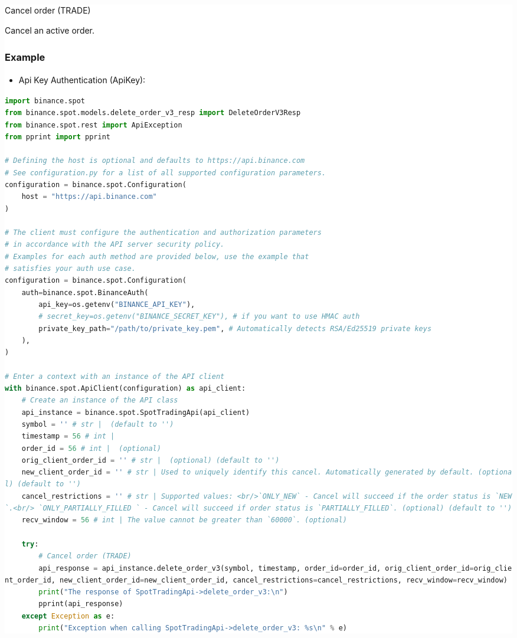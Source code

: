 Cancel order (TRADE)

Cancel an active order.

### Example

* Api Key Authentication (ApiKey):

```python
import binance.spot
from binance.spot.models.delete_order_v3_resp import DeleteOrderV3Resp
from binance.spot.rest import ApiException
from pprint import pprint

# Defining the host is optional and defaults to https://api.binance.com
# See configuration.py for a list of all supported configuration parameters.
configuration = binance.spot.Configuration(
    host = "https://api.binance.com"
)

# The client must configure the authentication and authorization parameters
# in accordance with the API server security policy.
# Examples for each auth method are provided below, use the example that
# satisfies your auth use case.
configuration = binance.spot.Configuration(
    auth=binance.spot.BinanceAuth(
        api_key=os.getenv("BINANCE_API_KEY"),
        # secret_key=os.getenv("BINANCE_SECRET_KEY"), # if you want to use HMAC auth
        private_key_path="/path/to/private_key.pem", # Automatically detects RSA/Ed25519 private keys
    ),
)

# Enter a context with an instance of the API client
with binance.spot.ApiClient(configuration) as api_client:
    # Create an instance of the API class
    api_instance = binance.spot.SpotTradingApi(api_client)
    symbol = '' # str |  (default to '')
    timestamp = 56 # int | 
    order_id = 56 # int |  (optional)
    orig_client_order_id = '' # str |  (optional) (default to '')
    new_client_order_id = '' # str | Used to uniquely identify this cancel. Automatically generated by default. (optional) (default to '')
    cancel_restrictions = '' # str | Supported values: <br/>`ONLY_NEW` - Cancel will succeed if the order status is `NEW`.<br/> `ONLY_PARTIALLY_FILLED ` - Cancel will succeed if order status is `PARTIALLY_FILLED`. (optional) (default to '')
    recv_window = 56 # int | The value cannot be greater than `60000`. (optional)

    try:
        # Cancel order (TRADE)
        api_response = api_instance.delete_order_v3(symbol, timestamp, order_id=order_id, orig_client_order_id=orig_client_order_id, new_client_order_id=new_client_order_id, cancel_restrictions=cancel_restrictions, recv_window=recv_window)
        print("The response of SpotTradingApi->delete_order_v3:\n")
        pprint(api_response)
    except Exception as e:
        print("Exception when calling SpotTradingApi->delete_order_v3: %s\n" % e)
```
